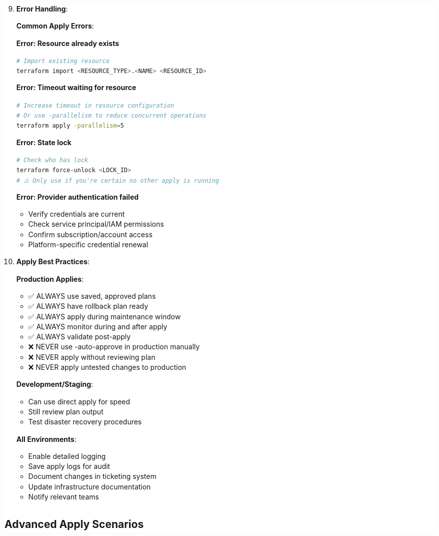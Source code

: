 9. **Error Handling**:

   **Common Apply Errors**:

   **Error: Resource already exists**
   ```bash
   # Import existing resource
   terraform import <RESOURCE_TYPE>.<NAME> <RESOURCE_ID>
   ```

   **Error: Timeout waiting for resource**
   ```bash
   # Increase timeout in resource configuration
   # Or use -parallelism to reduce concurrent operations
   terraform apply -parallelism=5
   ```

   **Error: State lock**
   ```bash
   # Check who has lock
   terraform force-unlock <LOCK_ID>
   # ⚠️ Only use if you're certain no other apply is running
   ```

   **Error: Provider authentication failed**
   - Verify credentials are current
   - Check service principal/IAM permissions
   - Confirm subscription/account access
   - Platform-specific credential renewal

10. **Apply Best Practices**:

    **Production Applies**:
    - ✅ ALWAYS use saved, approved plans
    - ✅ ALWAYS have rollback plan ready
    - ✅ ALWAYS apply during maintenance window
    - ✅ ALWAYS monitor during and after apply
    - ✅ ALWAYS validate post-apply
    - ❌ NEVER use -auto-approve in production manually
    - ❌ NEVER apply without reviewing plan
    - ❌ NEVER apply untested changes to production

    **Development/Staging**:
    - Can use direct apply for speed
    - Still review plan output
    - Test disaster recovery procedures

    **All Environments**:
    - Enable detailed logging
    - Save apply logs for audit
    - Document changes in ticketing system
    - Update infrastructure documentation
    - Notify relevant teams

## Advanced Apply Scenarios
